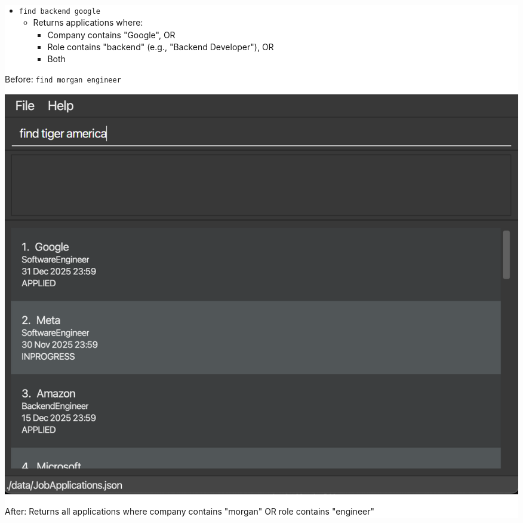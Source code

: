 * `find backend google`
  * Returns applications where:
    * Company contains "Google", OR
    * Role contains "backend" (e.g., "Backend Developer"), OR
    * Both

Before: `find morgan engineer`

![find command before](images/find-command-before.png)

After: Returns all applications where company contains "morgan" OR role contains "engineer"
